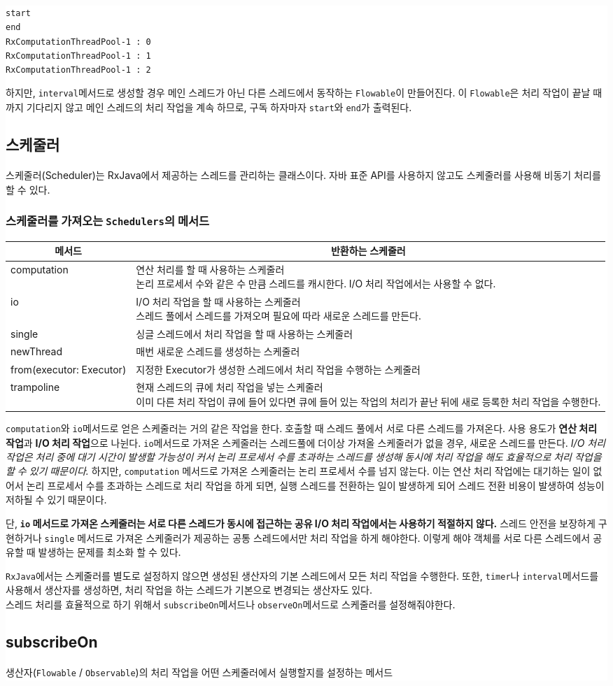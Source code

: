 ```text
start
end
RxComputationThreadPool-1 : 0
RxComputationThreadPool-1 : 1
RxComputationThreadPool-1 : 2
```

하지만, `interval`메서드로 생성할 경우 메인 스레드가 아닌 다른 스레드에서 동작하는 `Flowable`이 만들어진다. 이 `Flowable`은 처리 작업이 끝날 때까지 기다리지 않고 메인 스레드의 처리
작업을 계속 하므로, 구독 하자마자 `start`와 `end`가 출력된다.

## 스케줄러

스케줄러(Scheduler)는 RxJava에서 제공하는 스레드를 관리하는 클래스이다. 자바 표준 API를 사용하지 않고도 스케줄러를 사용해 비동기 처리를 할 수 있다.

### 스케줄러를 가져오는 `Schedulers`의 메서드

| 메서드                      | 반환하는 스케줄러                                                                                       |
|--------------------------|-------------------------------------------------------------------------------------------------|
| computation              | 연산 처리를 할 때 사용하는 스케줄러<br/>논리 프로세서 수와 같은 수 만큼 스레드를 캐시한다. I/O 처리 작업에서는 사용할 수 없다.                   |
| io                       | I/O 처리 작업을 할 때 사용하는 스케줄러<br/>스레드 풀에서 스레드를 가져오며 필요에 따라 새로운 스레드를 만든다.                             |
| single                   | 싱글 스레드에서 처리 작업을 할 때 사용하는 스케줄러                                                                   |
| newThread                | 매번 새로운 스레드를 생성하는 스케줄러                                                                           |
| from(executor: Executor) | 지정한 Executor가 생성한 스레드에서 처리 작업을 수행하는 스케줄러                                                        |
| trampoline               | 현재 스레드의 큐에 처리 작업을 넣는 스케줄러<br/>이미 다른 처리 작업이 큐에 들어 있다면 큐에 들어 있는 작업의 처리가 끝난 뒤에 새로 등록한 처리 작업을 수행한다. |

`computation`와 `io`메서드로 얻은 스케줄러는 거의 같은 작업을 한다. 호출할 때 스레드 풀에서 서로 다른 스레드를 가져온다. 사용 용도가 **연산 처리 작업**과 **I/O 처리 작업**으로
나뉜다. `io`메서드로 가져온 스케줄러는 스레드풀에 더이상 가져올 스케줄러가 없을 경우, 새로운 스레드를 만든다. *I/O 처리 작업은 처리 중에 대기 시간이 발생할 가능성이 커서 논리 프로세서 수를 초과하는
스레드를 생성해 동시에 처리 작업을 해도 효율적으로 처리 작업을 할 수 있기 때문이다.*
하지만, `computation` 메서드로 가져온 스케줄러는 논리 프로세서 수를 넘지 않는다. 이는 연산 처리 작업에는 대기하는 일이 없어서 논리 프로세서 수를 초과하는 스레드로 처리 작업을 하게 되면, 실행
스레드를 전환하는 일이 발생하게 되어 스레드 전환 비용이 발생하여 성능이 저하될 수 있기 때문이다.

단, **`io` 메서드로 가져온 스케줄러는 서로 다른 스레드가 동시에 접근하는 공유 I/O 처리 작업에서는 사용하기 적절하지 않다.** 스레드 안전을 보장하게 구현하거나 `single` 메서드로 가져온 스케줄러가
제공하는 공통 스레드에서만 처리 작업을 하게 해야한다. 이렇게 해야 객체를 서로 다른 스레드에서 공유할 때 발생하는 문제를 최소화 할 수 있다.

`RxJava`에서는 스케줄러를 별도로 설정하지 않으면 생성된 생산자의 기본 스레드에서 모든 처리 작업을 수행한다. 또한, `timer`나 `interval`메서드를 사용해서 생산자를 생성하면, 처리 작업을 하는
스레드가 기본으로 변경되는 생산자도 있다. </br>
스레드 처리를 효율적으로 하기 위해서 `subscribeOn`메서드나 `observeOn`메서드로 스케줄러를 설정해줘야한다.

## subscribeOn

생산자(`Flowable` / `Observable`)의 처리 작업을 어떤 스케줄러에서 실행할지를 설정하는 메서드
